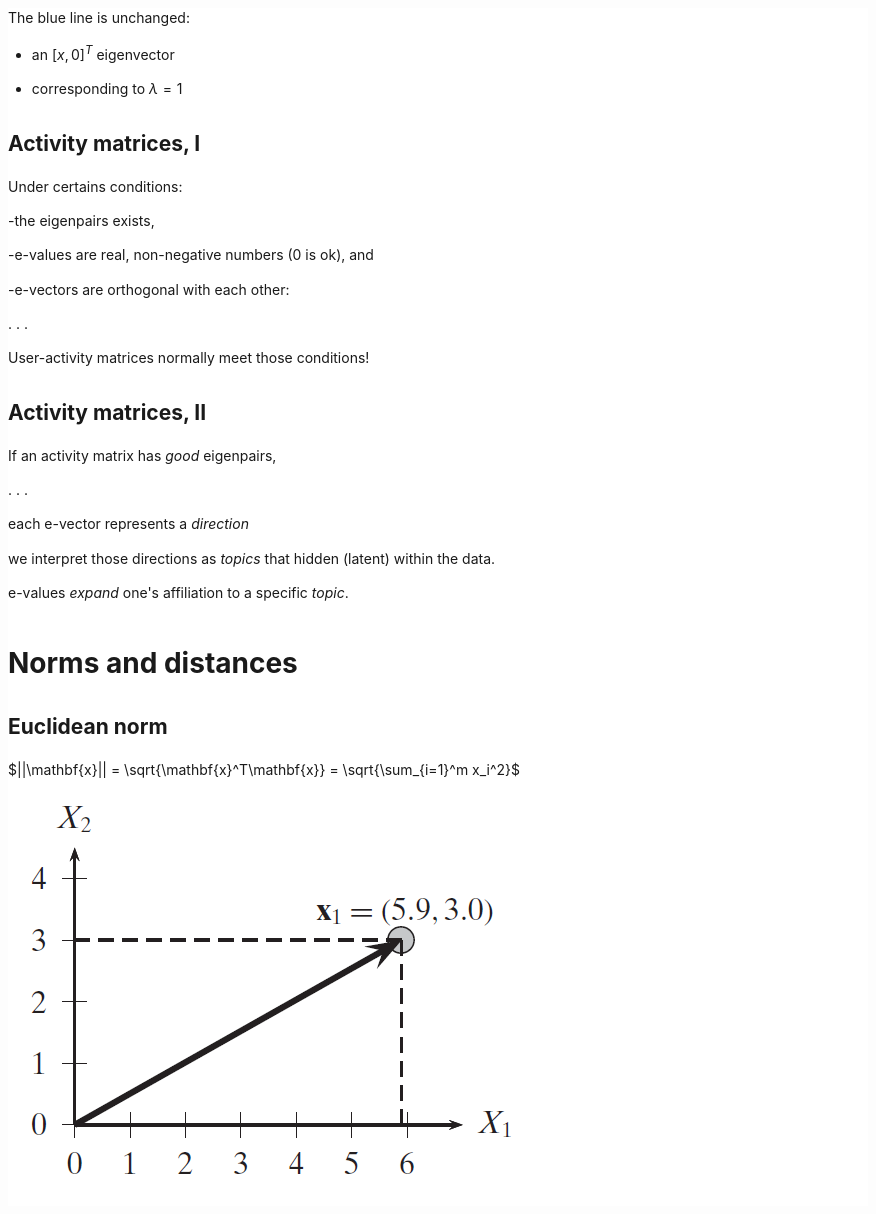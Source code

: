 
The blue line is unchanged:

* an $[x, 0]^T$ eigenvector

* corresponding to $\lambda=1$

## Activity matrices, I

Under certains conditions:

-the eigenpairs exists,

-e-values are real, non-negative numbers (0 is ok), and

-e-vectors are orthogonal with each other:

. . .

User-activity matrices normally meet those conditions!

## Activity matrices, II

If an activity matrix has _good_ eigenpairs,

. . .

each e-vector represents a *direction*

we interpret those directions as *topics* that hidden (latent) within the data.

e-values *expand* one's affiliation to a specific *topic*.

# Norms and distances

## Euclidean norm

$||\mathbf{x}|| = \sqrt{\mathbf{x}^T\mathbf{x}} = \sqrt{\sum_{i=1}^m x_i^2}$

![Euclid 1](./imgs/euclid-1.png)
